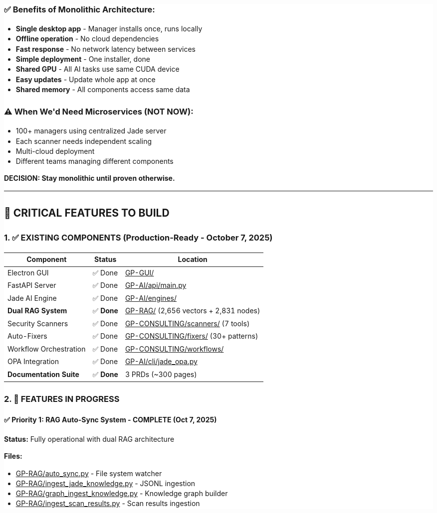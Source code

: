 ### ✅ Benefits of Monolithic Architecture:

- **Single desktop app** - Manager installs once, runs locally
- **Offline operation** - No cloud dependencies
- **Fast response** - No network latency between services
- **Simple deployment** - One installer, done
- **Shared GPU** - All AI tasks use same CUDA device
- **Easy updates** - Update whole app at once
- **Shared memory** - All components access same data

### ⚠️ When We'd Need Microservices (NOT NOW):

- 100+ managers using centralized Jade server
- Each scanner needs independent scaling
- Multi-cloud deployment
- Different teams managing different components

**DECISION: Stay monolithic until proven otherwise.**

---

## 🎯 CRITICAL FEATURES TO BUILD

### 1. ✅ EXISTING COMPONENTS (Production-Ready - October 7, 2025)

| Component | Status | Location |
|-----------|--------|----------|
| Electron GUI | ✅ Done | [GP-GUI/](GP-GUI/) |
| FastAPI Server | ✅ Done | [GP-AI/api/main.py](GP-AI/api/main.py) |
| Jade AI Engine | ✅ Done | [GP-AI/engines/](GP-AI/engines/) |
| **Dual RAG System** | ✅ **Done** | [GP-RAG/](GP-RAG/) (2,656 vectors + 2,831 nodes) |
| Security Scanners | ✅ Done | [GP-CONSULTING/scanners/](GP-CONSULTING/scanners/) (7 tools) |
| Auto-Fixers | ✅ Done | [GP-CONSULTING/fixers/](GP-CONSULTING/fixers/) (30+ patterns) |
| Workflow Orchestration | ✅ Done | [GP-CONSULTING/workflows/](GP-CONSULTING/workflows/) |
| OPA Integration | ✅ Done | [GP-AI/cli/jade_opa.py](GP-AI/cli/jade_opa.py) |
| **Documentation Suite** | ✅ **Done** | 3 PRDs (~300 pages) |

### 2. 🚧 FEATURES IN PROGRESS

#### ✅ Priority 1: RAG Auto-Sync System - **COMPLETE (Oct 7, 2025)**

**Status:** Fully operational with dual RAG architecture

**Files:**
- [GP-RAG/auto_sync.py](GP-RAG/auto_sync.py) - File system watcher
- [GP-RAG/ingest_jade_knowledge.py](GP-RAG/ingest_jade_knowledge.py) - JSONL ingestion
- [GP-RAG/graph_ingest_knowledge.py](GP-RAG/graph_ingest_knowledge.py) - Knowledge graph builder
- [GP-RAG/ingest_scan_results.py](GP-RAG/ingest_scan_results.py) - Scan results ingestion
